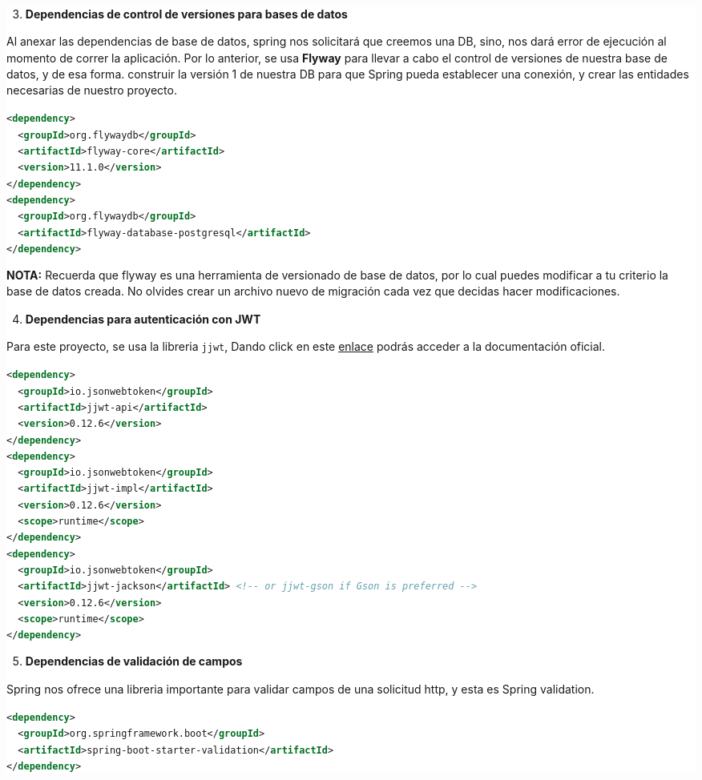 3. **Dependencias de control de versiones para bases de datos**

Al anexar las dependencias de base de datos, spring nos solicitará que creemos una DB, sino, nos dará error de ejecución al momento de correr la aplicación. Por lo anterior, se usa **Flyway** para llevar a cabo el control de versiones de nuestra base de datos, y de esa forma. construir la versión 1 de nuestra DB para que Spring pueda establecer una conexión, y crear las entidades necesarias de nuestro proyecto.

```xml
<dependency>
  <groupId>org.flywaydb</groupId>
  <artifactId>flyway-core</artifactId>
  <version>11.1.0</version>
</dependency>
<dependency>
  <groupId>org.flywaydb</groupId>
  <artifactId>flyway-database-postgresql</artifactId>
</dependency>
```

**NOTA:** Recuerda que flyway es una herramienta de versionado de base de datos, por lo cual puedes modificar a tu criterio la base de datos creada. No olvides crear un archivo nuevo de migración cada vez que decidas hacer modificaciones.

4. **Dependencias para autenticación con JWT**

Para este proyecto, se usa la libreria ```jjwt```, Dando click en este [enlace](https://github.com/jwtk/jjwt) podrás acceder a la documentación oficial.

```xml
<dependency>
  <groupId>io.jsonwebtoken</groupId>
  <artifactId>jjwt-api</artifactId>
  <version>0.12.6</version>
</dependency>
<dependency>
  <groupId>io.jsonwebtoken</groupId>
  <artifactId>jjwt-impl</artifactId>
  <version>0.12.6</version>
  <scope>runtime</scope>
</dependency>
<dependency>
  <groupId>io.jsonwebtoken</groupId>
  <artifactId>jjwt-jackson</artifactId> <!-- or jjwt-gson if Gson is preferred -->
  <version>0.12.6</version>
  <scope>runtime</scope>
</dependency>
```

5. **Dependencias de validación de campos**

Spring nos ofrece una libreria importante para validar campos de una solicitud http, y esta es Spring validation. 

```xml
<dependency>
  <groupId>org.springframework.boot</groupId>
  <artifactId>spring-boot-starter-validation</artifactId>
</dependency>
```
